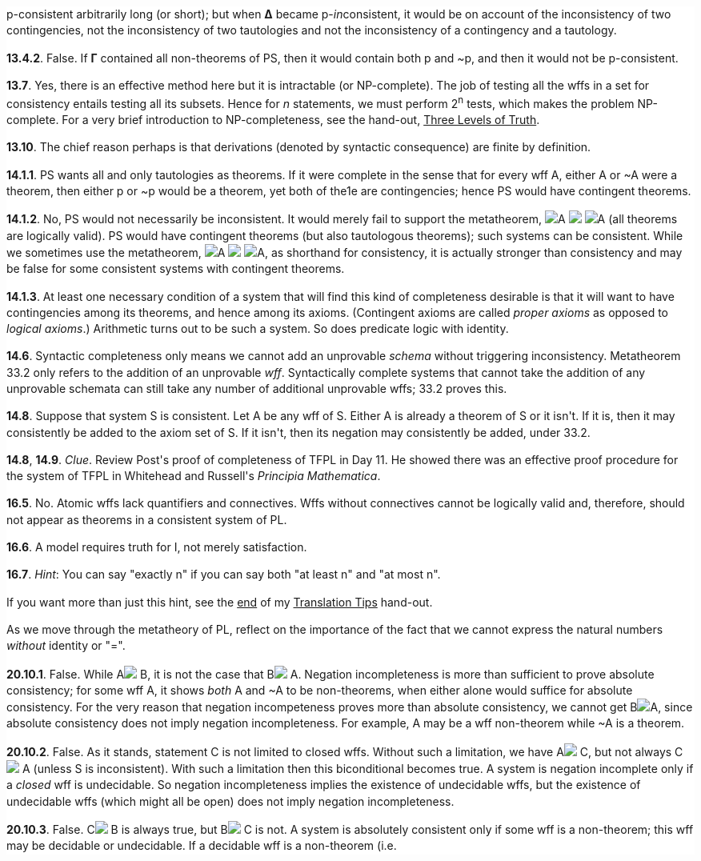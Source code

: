 p-consistent arbitrarily long (or short); but when <b>&Delta;</b> became p-<em>in</em>consistent, it would be on account of the inconsistency of two contingencies, not the inconsistency of two tautologies and not the inconsistency of a contingency and a tautology. <a name="13.4.2"></a> <p><b>13.4.2</b>. False. If <b>&Gamma;</b> contained all non-theorems of PS, then it would contain both p and ~p, and then it would not be p-consistent. <a name="13.7"></a> <p><b>13.7</b>. Yes, there is an effective method here but it is intractable (or NP-complete). The job of testing all the wffs in a set for consistency entails testing all its subsets. Hence for <em>n</em> statements, we must perform 2<sup>n</sup> tests, which makes the problem NP-complete. For a very brief introduction to NP-completeness, see the hand-out, <a href="3levels.htm">Three Levels of Truth</a>. <a name="13.10"></a> <p><b>13.10</b>. The chief reason perhaps is that derivations (denoted by syntactic consequence) are finite by definition.  <a name="14.1.1"></a> <p><b>14.1.1</b>. PS wants all and only tautologies as theorems. If it were complete in the sense that for every wff A, either A or ~A were a theorem, then either p or ~p would be a theorem, yet both of the1e are contingencies; hence PS would have contingent theorems. <a name="14.1.2"></a> <p><b>14.1.2</b>. No, PS would not necessarily be inconsistent. It would merely fail to support the metatheorem, <IMG SRC="http://www.earlham.edu/~peters/writing/syncon.gif">A <IMG SRC="http://www.earlham.edu/~peters/writing/matimp.gif"> <IMG SRC="http://www.earlham.edu/~peters/writing/semcon.gif">A (all theorems are logically valid). PS would have contingent theorems (but also tautologous theorems); such systems can be consistent. While we sometimes use the metatheorem, <IMG SRC="http://www.earlham.edu/~peters/writing/syncon.gif">A <IMG SRC="http://www.earlham.edu/~peters/writing/matimp.gif"> <IMG SRC="http://www.earlham.edu/~peters/writing/semcon.gif">A, as shorthand for consistency, it is actually stronger than consistency and may be false for some consistent systems with contingent theorems. <a name="14.1.3"></a> <p><b>14.1.3</b>. At least one necessary condition of a system that will find this kind of completeness desirable is that it will want to have contingencies among its theorems, and hence among its axioms. (Contingent axioms are called <em>proper axioms</em> as opposed to <em>logical axioms</em>.) Arithmetic turns out to be such a system. So does predicate logic with identity.  <a name="14.6"></a> <p><b>14.6</b>. Syntactic completeness only means we cannot add an unprovable <em>schema</em> without triggering inconsistency. Metatheorem 33.2 only refers to the addition of an unprovable <em>wff</em>. Syntactically complete systems that cannot take the addition of any unprovable schemata can still take any number of additional unprovable wffs; 33.2 proves this. <a name="14.8"></a> <p><b>14.8</b>. Suppose that system S is consistent. Let A be any wff of S. Either A is already a theorem of S or it isn't. If it is, then it may consistently be added to the axiom set of S. If it isn't, then its negation may consistently be added, under 33.2. <a name="14.9"></a> <p><b>14.8</b>, <b>14.9</b>. <em>Clue</em>. Review Post's proof of completeness of TFPL in Day 11. He showed there was an effective proof procedure for the system of TFPL in Whitehead and Russell's <em>Principia Mathematica</em>. <a name="16.5"></a> <p><b>16.5</b>. No. Atomic wffs lack quantifiers and connectives. Wffs without connectives cannot be logically valid and, therefore, should not appear as theorems in a consistent system of PL. <a name="16.6"></a> <p><b>16.6</b>. A model requires truth for I, not merely satisfaction. <a name="16.7"></a> <p><b>16.7</b>. <em>Hint</em>: You can say "exactly n" if you can say both "at least n" and "at most n". <p>If you want more than just this hint, see the <a href="/~peters/courses/log/transtip.htm#numbers">end</a> of my <a href="/~peters/courses/log/transtip.htm">Translation Tips</a> hand-out. <p> As we move through the metatheory of PL, reflect on the importance of the fact that we cannot express the natural numbers <em>without</em> identity or "=". <a name="20.10.1"></a> <p><b>20.10.1</b>. False. While A<IMG SRC="http://www.earlham.edu/~peters/writing/matimp.gif"> B, it is not the case that B<IMG SRC="http://www.earlham.edu/~peters/writing/matimp.gif"> A. Negation incompleteness is more than sufficient to prove absolute consistency; for some wff A, it shows <em>both</em> A and ~A to be non-theorems, when either alone would suffice for absolute consistency. For the very reason that negation incompeteness proves more than absolute consistency, we cannot get B<IMG SRC="http://www.earlham.edu/~peters/writing/matimp.gif">A, since absolute consistency does not imply negation incompleteness. For example, A may be a wff non-theorem while ~A is a theorem. <a name="20.10.2"></a> <p><b>20.10.2</b>. False. As it stands, statement C is not limited to closed wffs. Without such a limitation, we have A<IMG SRC="http://www.earlham.edu/~peters/writing/matimp.gif"> C, but not always C<IMG SRC="http://www.earlham.edu/~peters/writing/matimp.gif"> A (unless S is inconsistent). With such a limitation then this biconditional becomes true. A system is negation incomplete only if a <em>closed</em> wff is undecidable. So negation incompleteness implies the existence of undecidable wffs, but the existence of undecidable wffs (which might all be open) does not imply negation incompleteness. <a name="20.10.3"></a> <p><b>20.10.3</b>. False. C<IMG SRC="http://www.earlham.edu/~peters/writing/matimp.gif"> B is always true, but B<IMG SRC="http://www.earlham.edu/~peters/writing/matimp.gif"> C is not. A system is absolutely consistent only if some wff is a non-theorem; this wff may be decidable or undecidable. If a decidable wff is a non-theorem (i.e.